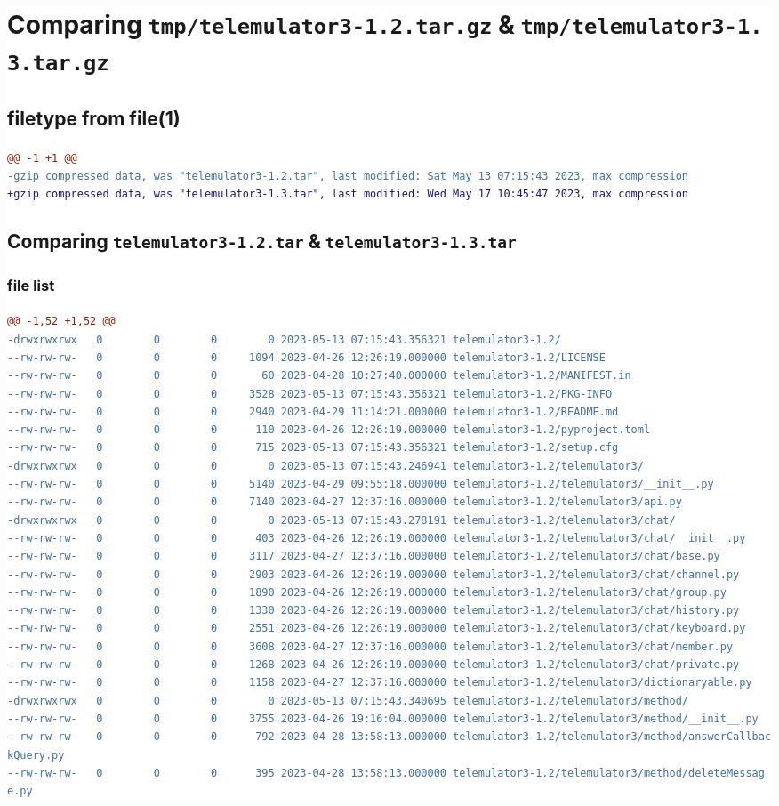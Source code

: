 # Comparing `tmp/telemulator3-1.2.tar.gz` & `tmp/telemulator3-1.3.tar.gz`

## filetype from file(1)

```diff
@@ -1 +1 @@
-gzip compressed data, was "telemulator3-1.2.tar", last modified: Sat May 13 07:15:43 2023, max compression
+gzip compressed data, was "telemulator3-1.3.tar", last modified: Wed May 17 10:45:47 2023, max compression
```

## Comparing `telemulator3-1.2.tar` & `telemulator3-1.3.tar`

### file list

```diff
@@ -1,52 +1,52 @@
-drwxrwxrwx   0        0        0        0 2023-05-13 07:15:43.356321 telemulator3-1.2/
--rw-rw-rw-   0        0        0     1094 2023-04-26 12:26:19.000000 telemulator3-1.2/LICENSE
--rw-rw-rw-   0        0        0       60 2023-04-28 10:27:40.000000 telemulator3-1.2/MANIFEST.in
--rw-rw-rw-   0        0        0     3528 2023-05-13 07:15:43.356321 telemulator3-1.2/PKG-INFO
--rw-rw-rw-   0        0        0     2940 2023-04-29 11:14:21.000000 telemulator3-1.2/README.md
--rw-rw-rw-   0        0        0      110 2023-04-26 12:26:19.000000 telemulator3-1.2/pyproject.toml
--rw-rw-rw-   0        0        0      715 2023-05-13 07:15:43.356321 telemulator3-1.2/setup.cfg
-drwxrwxrwx   0        0        0        0 2023-05-13 07:15:43.246941 telemulator3-1.2/telemulator3/
--rw-rw-rw-   0        0        0     5140 2023-04-29 09:55:18.000000 telemulator3-1.2/telemulator3/__init__.py
--rw-rw-rw-   0        0        0     7140 2023-04-27 12:37:16.000000 telemulator3-1.2/telemulator3/api.py
-drwxrwxrwx   0        0        0        0 2023-05-13 07:15:43.278191 telemulator3-1.2/telemulator3/chat/
--rw-rw-rw-   0        0        0      403 2023-04-26 12:26:19.000000 telemulator3-1.2/telemulator3/chat/__init__.py
--rw-rw-rw-   0        0        0     3117 2023-04-27 12:37:16.000000 telemulator3-1.2/telemulator3/chat/base.py
--rw-rw-rw-   0        0        0     2903 2023-04-26 12:26:19.000000 telemulator3-1.2/telemulator3/chat/channel.py
--rw-rw-rw-   0        0        0     1890 2023-04-26 12:26:19.000000 telemulator3-1.2/telemulator3/chat/group.py
--rw-rw-rw-   0        0        0     1330 2023-04-26 12:26:19.000000 telemulator3-1.2/telemulator3/chat/history.py
--rw-rw-rw-   0        0        0     2551 2023-04-26 12:26:19.000000 telemulator3-1.2/telemulator3/chat/keyboard.py
--rw-rw-rw-   0        0        0     3608 2023-04-27 12:37:16.000000 telemulator3-1.2/telemulator3/chat/member.py
--rw-rw-rw-   0        0        0     1268 2023-04-26 12:26:19.000000 telemulator3-1.2/telemulator3/chat/private.py
--rw-rw-rw-   0        0        0     1158 2023-04-27 12:37:16.000000 telemulator3-1.2/telemulator3/dictionaryable.py
-drwxrwxrwx   0        0        0        0 2023-05-13 07:15:43.340695 telemulator3-1.2/telemulator3/method/
--rw-rw-rw-   0        0        0     3755 2023-04-26 19:16:04.000000 telemulator3-1.2/telemulator3/method/__init__.py
--rw-rw-rw-   0        0        0      792 2023-04-28 13:58:13.000000 telemulator3-1.2/telemulator3/method/answerCallbackQuery.py
--rw-rw-rw-   0        0        0      395 2023-04-28 13:58:13.000000 telemulator3-1.2/telemulator3/method/deleteMessage.py
```